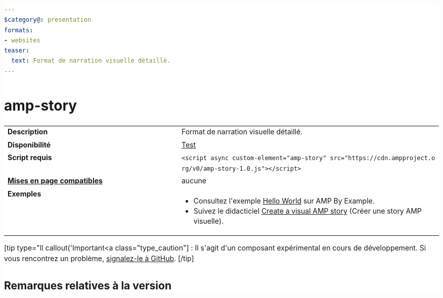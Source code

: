 ```yaml
---
$category@: presentation
formats:
- websites
teaser:
  text: Format de narration visuelle détaillé.
---
```






# amp-story

<table>
  <tr>
    <td width="40%"><strong>Description</strong></td>
    <td>Format de narration visuelle détaillé.</td>
  </tr>
  <tr>
    <td width="40%"><strong>Disponibilité</strong></td>
    <td><div><a href="https://www.ampproject.org/docs/reference/experimental.html">Test</a></div></td>
  </tr>
  <tr>
    <td width="40%"><strong>Script requis</strong></td>
    <td><code>&lt;script async custom-element="amp-story" src="https://cdn.ampproject.org/v0/amp-story-1.0.js">&lt;/script></code></td>
  </tr>
  <tr>
    <td class="col-fourty"><strong><a href="https://www.ampproject.org/docs/guides/responsive/control_layout.html">Mises en page compatibles</a></strong></td>
    <td>aucune</td>
  </tr>
  <tr>
    <td width="40%"><strong>Exemples</strong></td>
    <td><ul>
      <li>Consultez l'exemple <a href="https://ampbyexample.com/stories/introduction/amp_story_hello_world/">Hello World</a> sur AMP By Example.</li>
      <li>Suivez le didacticiel <a href="https://www.ampproject.org/docs/tutorials/visual_story">Create a visual AMP story</a> (Créer une story AMP visuelle).</li>
    </ul></td>
  </tr>
</table>

[tip type="ll callout('Important</b><a class="type_caution"] :
Il s'agit d'un composant expérimental en cours de développement. Si vous rencontrez un problème, [signalez-le à GitHub](https://github.com/ampproject/amphtml/issues/new).
[/tip]


## Remarques relatives à la version
